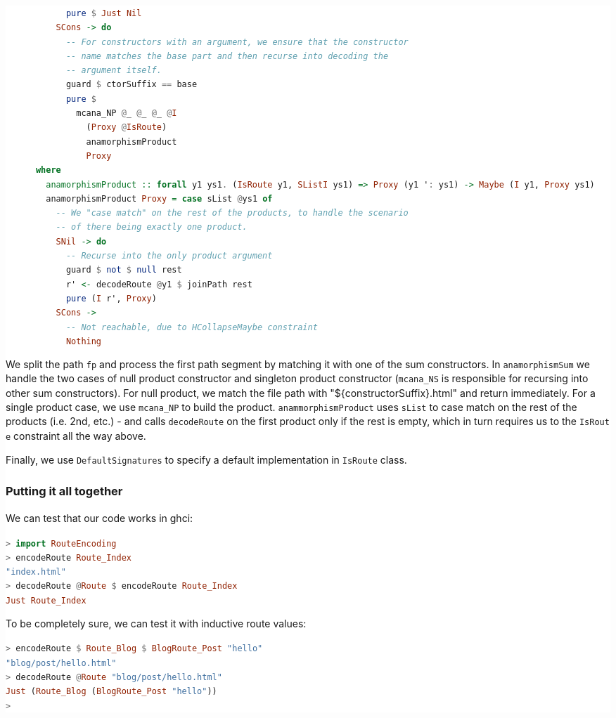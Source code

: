 ```haskell
            pure $ Just Nil
          SCons -> do
            -- For constructors with an argument, we ensure that the constructor
            -- name matches the base part and then recurse into decoding the
            -- argument itself.
            guard $ ctorSuffix == base
            pure $
              mcana_NP @_ @_ @_ @I
                (Proxy @IsRoute)
                anamorphismProduct
                Proxy
      where
        anamorphismProduct :: forall y1 ys1. (IsRoute y1, SListI ys1) => Proxy (y1 ': ys1) -> Maybe (I y1, Proxy ys1)
        anamorphismProduct Proxy = case sList @ys1 of
          -- We "case match" on the rest of the products, to handle the scenario
          -- of there being exactly one product.
          SNil -> do
            -- Recurse into the only product argument
            guard $ not $ null rest
            r' <- decodeRoute @y1 $ joinPath rest
            pure (I r', Proxy)
          SCons ->
            -- Not reachable, due to HCollapseMaybe constraint
            Nothing
```

We split the path `fp` and process the first path segment by matching it with one of the sum constructors. In `anamorphismSum` we handle the two cases of null product constructor and singleton product constructor (`mcana_NS` is responsible for recursing into other sum constructors). For null product, we match the file path with "${constructorSuffix}.html" and return immediately. For a single product case, we use `mcana_NP` to build the product. `anammorphismProduct` uses `sList` to case match on the rest of the products (i.e. 2nd, etc.) - and calls `decodeRoute` on the first product only if the rest is empty, which in turn requires us to the `IsRoute` constraint all the way above.

Finally, we use `DefaultSignatures` to specify a default implementation in `IsRoute` class.

### Putting it all together

We can test that our code works in ghci:

```haskell
> import RouteEncoding 
> encodeRoute Route_Index
"index.html"
> decodeRoute @Route $ encodeRoute Route_Index
Just Route_Index
```

To be completely sure, we can test it with inductive route values:

```haskell
> encodeRoute $ Route_Blog $ BlogRoute_Post "hello"
"blog/post/hello.html"
> decodeRoute @Route "blog/post/hello.html"
Just (Route_Blog (BlogRoute_Post "hello"))
> 
```
